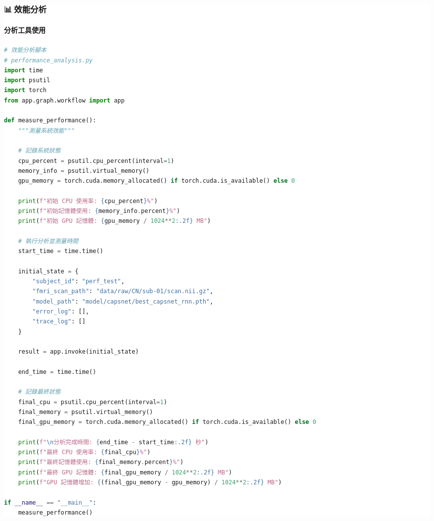 ### 📊 效能分析

#### 分析工具使用

```python
# 效能分析腳本
# performance_analysis.py
import time
import psutil
import torch
from app.graph.workflow import app

def measure_performance():
    """測量系統效能"""
  
    # 記錄系統狀態
    cpu_percent = psutil.cpu_percent(interval=1)
    memory_info = psutil.virtual_memory()
    gpu_memory = torch.cuda.memory_allocated() if torch.cuda.is_available() else 0
  
    print(f"初始 CPU 使用率: {cpu_percent}%")
    print(f"初始記憶體使用: {memory_info.percent}%")
    print(f"初始 GPU 記憶體: {gpu_memory / 1024**2:.2f} MB")
  
    # 執行分析並測量時間
    start_time = time.time()
  
    initial_state = {
        "subject_id": "perf_test",
        "fmri_scan_path": "data/raw/CN/sub-01/scan.nii.gz",
        "model_path": "model/capsnet/best_capsnet_rnn.pth",
        "error_log": [],
        "trace_log": []
    }
  
    result = app.invoke(initial_state)
  
    end_time = time.time()
  
    # 記錄最終狀態
    final_cpu = psutil.cpu_percent(interval=1)
    final_memory = psutil.virtual_memory()
    final_gpu_memory = torch.cuda.memory_allocated() if torch.cuda.is_available() else 0
  
    print(f"\n分析完成時間: {end_time - start_time:.2f} 秒")
    print(f"最終 CPU 使用率: {final_cpu}%")
    print(f"最終記憶體使用: {final_memory.percent}%")
    print(f"最終 GPU 記憶體: {final_gpu_memory / 1024**2:.2f} MB")
    print(f"GPU 記憶體增加: {(final_gpu_memory - gpu_memory) / 1024**2:.2f} MB")

if __name__ == "__main__":
    measure_performance()
```

